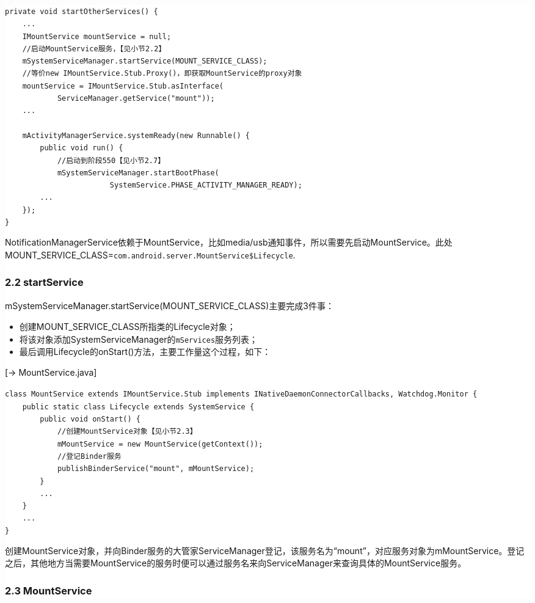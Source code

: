 ```
private void startOtherServices() {
    ...
    IMountService mountService = null;
    //启动MountService服务，【见小节2.2】
    mSystemServiceManager.startService(MOUNT_SERVICE_CLASS);
    //等价new IMountService.Stub.Proxy()，即获取MountService的proxy对象
    mountService = IMountService.Stub.asInterface(
            ServiceManager.getService("mount"));
    ...

    mActivityManagerService.systemReady(new Runnable() {
        public void run() {
            //启动到阶段550【见小节2.7】
            mSystemServiceManager.startBootPhase(
                        SystemService.PHASE_ACTIVITY_MANAGER_READY);
        ...
    });
}
```

NotificationManagerService依赖于MountService，比如media/usb通知事件，所以需要先启动MountService。此处MOUNT_SERVICE_CLASS=`com.android.server.MountService$Lifecycle`.

### 2.2 startService

mSystemServiceManager.startService(MOUNT_SERVICE_CLASS)主要完成3件事：

- 创建MOUNT_SERVICE_CLASS所指类的Lifecycle对象；
- 将该对象添加SystemServiceManager的`mServices`服务列表；
- 最后调用Lifecycle的onStart()方法，主要工作量这个过程，如下：

[-> MountService.java]

```
class MountService extends IMountService.Stub implements INativeDaemonConnectorCallbacks, Watchdog.Monitor {
    public static class Lifecycle extends SystemService {
        public void onStart() {
            //创建MountService对象【见小节2.3】
            mMountService = new MountService(getContext());
            //登记Binder服务
            publishBinderService("mount", mMountService);
        }
        ...
    }
    ...
}
```

创建MountService对象，并向Binder服务的大管家ServiceManager登记，该服务名为“mount”，对应服务对象为mMountService。登记之后，其他地方当需要MountService的服务时便可以通过服务名来向ServiceManager来查询具体的MountService服务。

### 2.3 MountService
